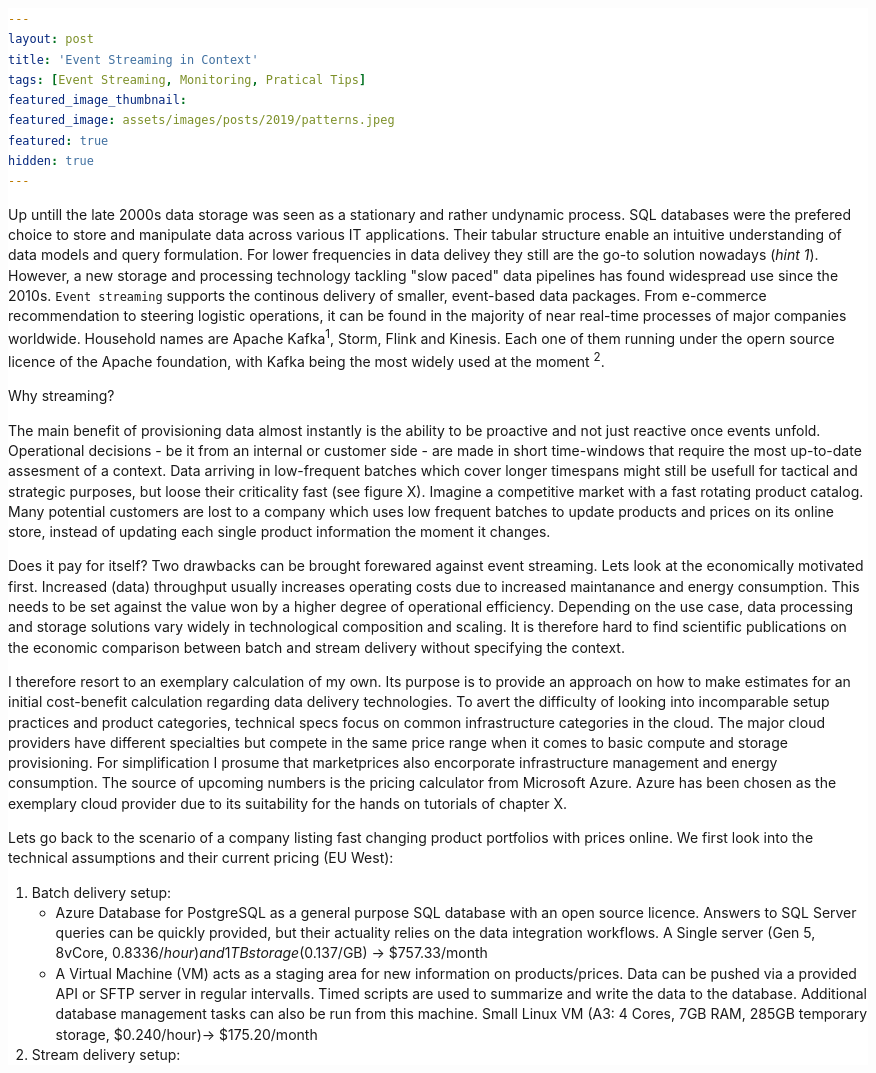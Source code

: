 ```yaml
---
layout: post
title: 'Event Streaming in Context'
tags: [Event Streaming, Monitoring, Pratical Tips]
featured_image_thumbnail:
featured_image: assets/images/posts/2019/patterns.jpeg
featured: true
hidden: true
---
```


Up untill the late 2000s data storage was seen as a stationary and rather undynamic process. SQL databases were the prefered choice to store and manipulate data across various IT applications. Their tabular structure enable an intuitive understanding of data models and query formulation. For lower frequencies in data delivey they still are the go-to solution nowadays (*hint 1*). However, a new storage and processing technology tackling "slow paced" data pipelines has found widespread use since the 2010s. `Event streaming` supports the continous delivery of smaller, event-based data packages. From e-commerce recommendation to steering logistic operations, it can be found in the majority of near real-time processes of major companies worldwide. Household names are Apache Kafka<sup>1</sup>, Storm, Flink and Kinesis. Each one of them running under the opern source licence of the Apache foundation, with Kafka being the most widely used at the moment <sup>2</sup>.

Why streaming?

The main benefit of provisioning data almost instantly is the ability to be proactive and not just reactive once events unfold. Operational decisions - be it from an internal or customer side - are made in short time-windows that require the most up-to-date assesment of a context. Data arriving in low-frequent batches which cover longer timespans might still be usefull for tactical and strategic purposes, but loose their criticality fast (see figure X). Imagine a competitive market with a fast rotating product catalog. Many potential customers are lost to a company which uses low frequent batches to update products and prices on its online store, instead of updating each single product information the moment it changes.

Does it pay for itself?
Two drawbacks can be brought forewared against event streaming. Lets look at the economically motivated first. Increased (data) throughput usually increases operating costs due to increased maintanance and energy consumption. This needs to be set against the value won by a higher degree of operational efficiency. 
Depending on the use case, data processing and storage solutions vary widely in technological composition and scaling. It is therefore hard to find scientific publications on the economic comparison between batch and stream delivery without specifying the context. 

I therefore resort to an exemplary calculation of my own. Its purpose is to provide an approach on how to make estimates for an initial cost-benefit calculation regarding data delivery technologies. To avert the difficulty of looking into incomparable setup practices and product categories, technical specs focus on common infrastructure categories in the cloud. The major cloud providers have different specialties but compete in the same price range when it comes to basic compute and storage provisioning. For simplification I prosume that marketprices also encorporate infrastructure management and energy consumption. The source of upcoming numbers is the pricing calculator from Microsoft Azure. Azure has been chosen as the exemplary cloud provider due to its suitability for the hands on tutorials of chapter X. 

Lets go back to the scenario of a company listing fast changing product portfolios with prices online. We first look into the technical assumptions and their current pricing (EU West):
1) Batch delivery setup:
	- Azure Database for PostgreSQL as a general purpose SQL database with an open source licence. Answers to SQL Server queries can be quickly provided, but their actuality relies on the data integration workflows. A Single server (Gen 5, 8vCore, $0.8336/hour) and 1TB storage ($0.137/GB) -> $757.33/month
	- A Virtual Machine (VM) acts as a staging area for new information on products/prices. Data can be pushed via a provided API or SFTP server in regular intervalls. Timed scripts are used to summarize and write the data to the database. Additional database management tasks can also be run from this machine. Small Linux VM (A3: 4 Cores, 7GB RAM, 285GB temporary storage, $0.240/hour)-> $175.20/month
 2) Stream delivery setup: